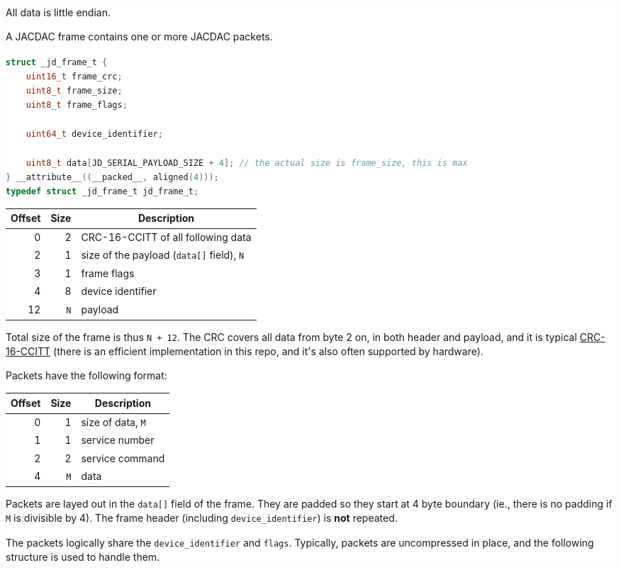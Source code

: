 All data is little endian.

A JACDAC frame contains one or more JACDAC packets.

```c
struct _jd_frame_t {
    uint16_t frame_crc;
    uint8_t frame_size;
    uint8_t frame_flags;

    uint64_t device_identifier;

    uint8_t data[JD_SERIAL_PAYLOAD_SIZE + 4]; // the actual size is frame_size, this is max
} __attribute__((__packed__, aligned(4)));
typedef struct _jd_frame_t jd_frame_t;
```

|Offset | Size | Description
|------:|-----:| ------------------------------------
|     0 |    2 | CRC-16-CCITT of all following data
|     2 |    1 | size of the payload (`data[]` field), `N`
|     3 |    1 | frame flags
|     4 |    8 | device identifier
|    12 |  `N` | payload

Total size of the frame is thus `N + 12`.
The CRC covers all data from byte 2 on, in both header and payload,
and it is typical [CRC-16-CCITT](https://en.wikipedia.org/wiki/Cyclic_redundancy_check)
(there is an efficient implementation in this repo, and it's also often supported
by hardware).

Packets have the following format:

|Offset | Size | Description
|------:|-----:| ------------------------------------
|     0 |    1 | size of data, `M`
|     1 |    1 | service number
|     2 |    2 | service command
|     4 |  `M` | data

Packets are layed out in the `data[]` field of the frame.
They are padded so they start at 4 byte boundary (ie., there is no padding if `M` is divisible by 4).
The frame header (including `device_identifier`) is **not** repeated.

The packets logically share the `device_identifier` and `flags`.
Typically, packets are uncompressed in place, and the following structure is used
to handle them.
